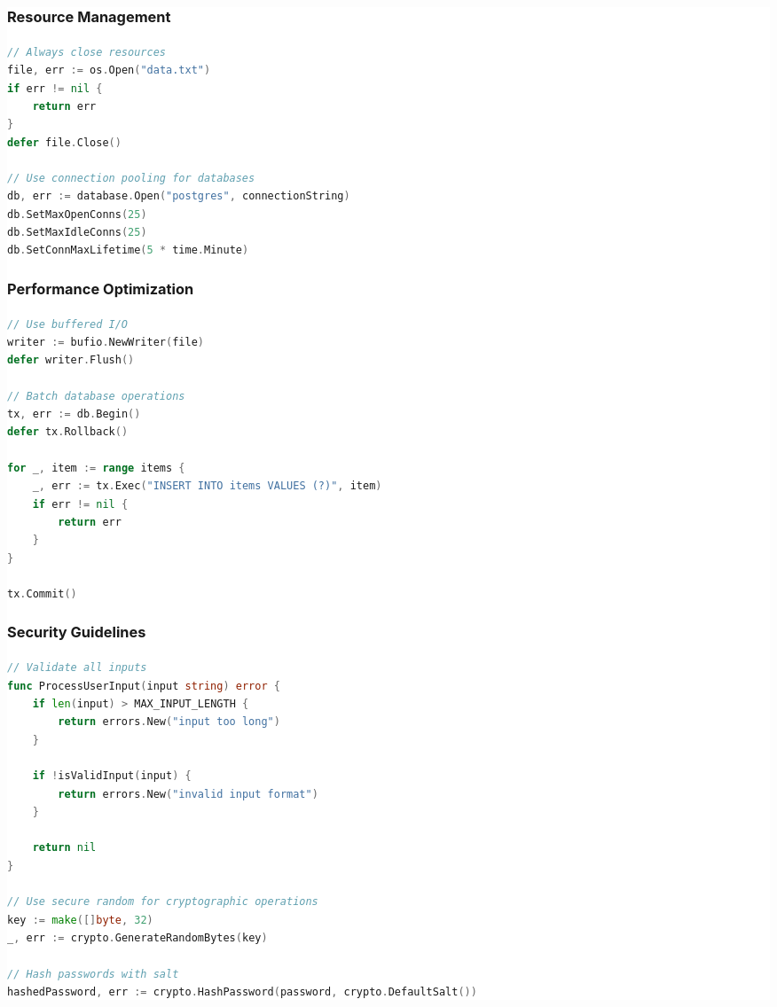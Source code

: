 ### Resource Management

```go
// Always close resources
file, err := os.Open("data.txt")
if err != nil {
    return err
}
defer file.Close()

// Use connection pooling for databases
db, err := database.Open("postgres", connectionString)
db.SetMaxOpenConns(25)
db.SetMaxIdleConns(25)
db.SetConnMaxLifetime(5 * time.Minute)
```

### Performance Optimization

```go
// Use buffered I/O
writer := bufio.NewWriter(file)
defer writer.Flush()

// Batch database operations
tx, err := db.Begin()
defer tx.Rollback()

for _, item := range items {
    _, err := tx.Exec("INSERT INTO items VALUES (?)", item)
    if err != nil {
        return err
    }
}

tx.Commit()
```

### Security Guidelines

```go
// Validate all inputs
func ProcessUserInput(input string) error {
    if len(input) > MAX_INPUT_LENGTH {
        return errors.New("input too long")
    }
    
    if !isValidInput(input) {
        return errors.New("invalid input format")
    }
    
    return nil
}

// Use secure random for cryptographic operations
key := make([]byte, 32)
_, err := crypto.GenerateRandomBytes(key)

// Hash passwords with salt
hashedPassword, err := crypto.HashPassword(password, crypto.DefaultSalt())
```
